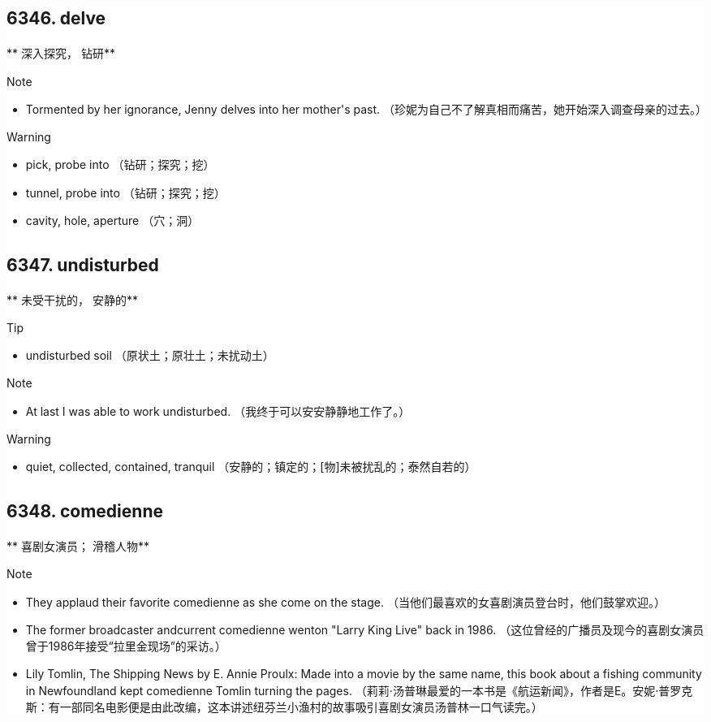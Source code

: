 ## 6346. delve

** 深入探究， 钻研**

> [!NOTE]
>
> - Tormented by her ignorance, Jenny delves into her mother's past. （珍妮为自己不了解真相而痛苦，她开始深入调查母亲的过去。）
>

> [!WARNING]
>
> - pick, probe into （钻研；探究；挖）
>
> - tunnel, probe into （钻研；探究；挖）
>
> - cavity, hole, aperture （穴；洞）
>

## 6347. undisturbed

** 未受干扰的， 安静的**

> [!TIP]
>
> - undisturbed soil （原状土；原壮土；未扰动土）
>

> [!NOTE]
>
> - At last I was able to work undisturbed. （我终于可以安安静静地工作了。）
>

> [!WARNING]
>
> - quiet, collected, contained, tranquil （安静的；镇定的；[物]未被扰乱的；泰然自若的）
>

## 6348. comedienne

** 喜剧女演员； 滑稽人物**

> [!NOTE]
>
> - They applaud their favorite comedienne as she come on the stage. （当他们最喜欢的女喜剧演员登台时，他们鼓掌欢迎。）
>
> - The former broadcaster andcurrent comedienne wenton "Larry King Live" back in 1986. （这位曾经的广播员及现今的喜剧女演员曾于1986年接受“拉里金现场”的采访。）
>
> - Lily Tomlin, The Shipping News by E. Annie Proulx: Made into a movie by the same name, this book about a fishing community in Newfoundland kept comedienne Tomlin turning the pages. （莉莉·汤普琳最爱的一本书是《航运新闻》，作者是E。安妮·普罗克斯：有一部同名电影便是由此改编，这本讲述纽芬兰小渔村的故事吸引喜剧女演员汤普林一口气读完。）
>
